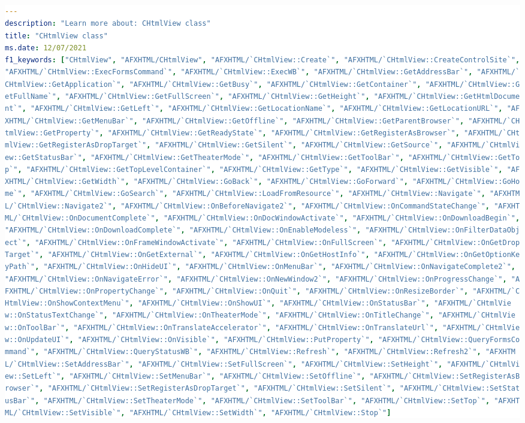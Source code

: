 ```yaml
---
description: "Learn more about: CHtmlView class"
title: "CHtmlView class"
ms.date: 12/07/2021
f1_keywords: ["CHtmlView", "AFXHTML/CHtmlView", "AFXHTML/`CHtmlView::Create`", "AFXHTML/`CHtmlView::CreateControlSite`", "AFXHTML/`CHtmlView::ExecFormsCommand`", "AFXHTML/`CHtmlView::ExecWB`", "AFXHTML/`CHtmlView::GetAddressBar`", "AFXHTML/`CHtmlView::GetApplication`", "AFXHTML/`CHtmlView::GetBusy`", "AFXHTML/`CHtmlView::GetContainer`", "AFXHTML/`CHtmlView::GetFullName`", "AFXHTML/`CHtmlView::GetFullScreen`", "AFXHTML/`CHtmlView::GetHeight`", "AFXHTML/`CHtmlView::GetHtmlDocument`", "AFXHTML/`CHtmlView::GetLeft`", "AFXHTML/`CHtmlView::GetLocationName`", "AFXHTML/`CHtmlView::GetLocationURL`", "AFXHTML/`CHtmlView::GetMenuBar`", "AFXHTML/`CHtmlView::GetOffline`", "AFXHTML/`CHtmlView::GetParentBrowser`", "AFXHTML/`CHtmlView::GetProperty`", "AFXHTML/`CHtmlView::GetReadyState`", "AFXHTML/`CHtmlView::GetRegisterAsBrowser`", "AFXHTML/`CHtmlView::GetRegisterAsDropTarget`", "AFXHTML/`CHtmlView::GetSilent`", "AFXHTML/`CHtmlView::GetSource`", "AFXHTML/`CHtmlView::GetStatusBar`", "AFXHTML/`CHtmlView::GetTheaterMode`", "AFXHTML/`CHtmlView::GetToolBar`", "AFXHTML/`CHtmlView::GetTop`", "AFXHTML/`CHtmlView::GetTopLevelContainer`", "AFXHTML/`CHtmlView::GetType`", "AFXHTML/`CHtmlView::GetVisible`", "AFXHTML/`CHtmlView::GetWidth`", "AFXHTML/`CHtmlView::GoBack`", "AFXHTML/`CHtmlView::GoForward`", "AFXHTML/`CHtmlView::GoHome`", "AFXHTML/`CHtmlView::GoSearch`", "AFXHTML/`CHtmlView::LoadFromResource`", "AFXHTML/`CHtmlView::Navigate`", "AFXHTML/`CHtmlView::Navigate2`", "AFXHTML/`CHtmlView::OnBeforeNavigate2`", "AFXHTML/`CHtmlView::OnCommandStateChange`", "AFXHTML/`CHtmlView::OnDocumentComplete`", "AFXHTML/`CHtmlView::OnDocWindowActivate`", "AFXHTML/`CHtmlView::OnDownloadBegin`", "AFXHTML/`CHtmlView::OnDownloadComplete`", "AFXHTML/`CHtmlView::OnEnableModeless`", "AFXHTML/`CHtmlView::OnFilterDataObject`", "AFXHTML/`CHtmlView::OnFrameWindowActivate`", "AFXHTML/`CHtmlView::OnFullScreen`", "AFXHTML/`CHtmlView::OnGetDropTarget`", "AFXHTML/`CHtmlView::OnGetExternal`", "AFXHTML/`CHtmlView::OnGetHostInfo`", "AFXHTML/`CHtmlView::OnGetOptionKeyPath`", "AFXHTML/`CHtmlView::OnHideUI`", "AFXHTML/`CHtmlView::OnMenuBar`", "AFXHTML/`CHtmlView::OnNavigateComplete2`", "AFXHTML/`CHtmlView::OnNavigateError`", "AFXHTML/`CHtmlView::OnNewWindow2`", "AFXHTML/`CHtmlView::OnProgressChange`", "AFXHTML/`CHtmlView::OnPropertyChange`", "AFXHTML/`CHtmlView::OnQuit`", "AFXHTML/`CHtmlView::OnResizeBorder`", "AFXHTML/`CHtmlView::OnShowContextMenu`", "AFXHTML/`CHtmlView::OnShowUI`", "AFXHTML/`CHtmlView::OnStatusBar`", "AFXHTML/`CHtmlView::OnStatusTextChange`", "AFXHTML/`CHtmlView::OnTheaterMode`", "AFXHTML/`CHtmlView::OnTitleChange`", "AFXHTML/`CHtmlView::OnToolBar`", "AFXHTML/`CHtmlView::OnTranslateAccelerator`", "AFXHTML/`CHtmlView::OnTranslateUrl`", "AFXHTML/`CHtmlView::OnUpdateUI`", "AFXHTML/`CHtmlView::OnVisible`", "AFXHTML/`CHtmlView::PutProperty`", "AFXHTML/`CHtmlView::QueryFormsCommand`", "AFXHTML/`CHtmlView::QueryStatusWB`", "AFXHTML/`CHtmlView::Refresh`", "AFXHTML/`CHtmlView::Refresh2`", "AFXHTML/`CHtmlView::SetAddressBar`", "AFXHTML/`CHtmlView::SetFullScreen`", "AFXHTML/`CHtmlView::SetHeight`", "AFXHTML/`CHtmlView::SetLeft`", "AFXHTML/`CHtmlView::SetMenuBar`", "AFXHTML/`CHtmlView::SetOffline`", "AFXHTML/`CHtmlView::SetRegisterAsBrowser`", "AFXHTML/`CHtmlView::SetRegisterAsDropTarget`", "AFXHTML/`CHtmlView::SetSilent`", "AFXHTML/`CHtmlView::SetStatusBar`", "AFXHTML/`CHtmlView::SetTheaterMode`", "AFXHTML/`CHtmlView::SetToolBar`", "AFXHTML/`CHtmlView::SetTop`", "AFXHTML/`CHtmlView::SetVisible`", "AFXHTML/`CHtmlView::SetWidth`", "AFXHTML/`CHtmlView::Stop`"]
```